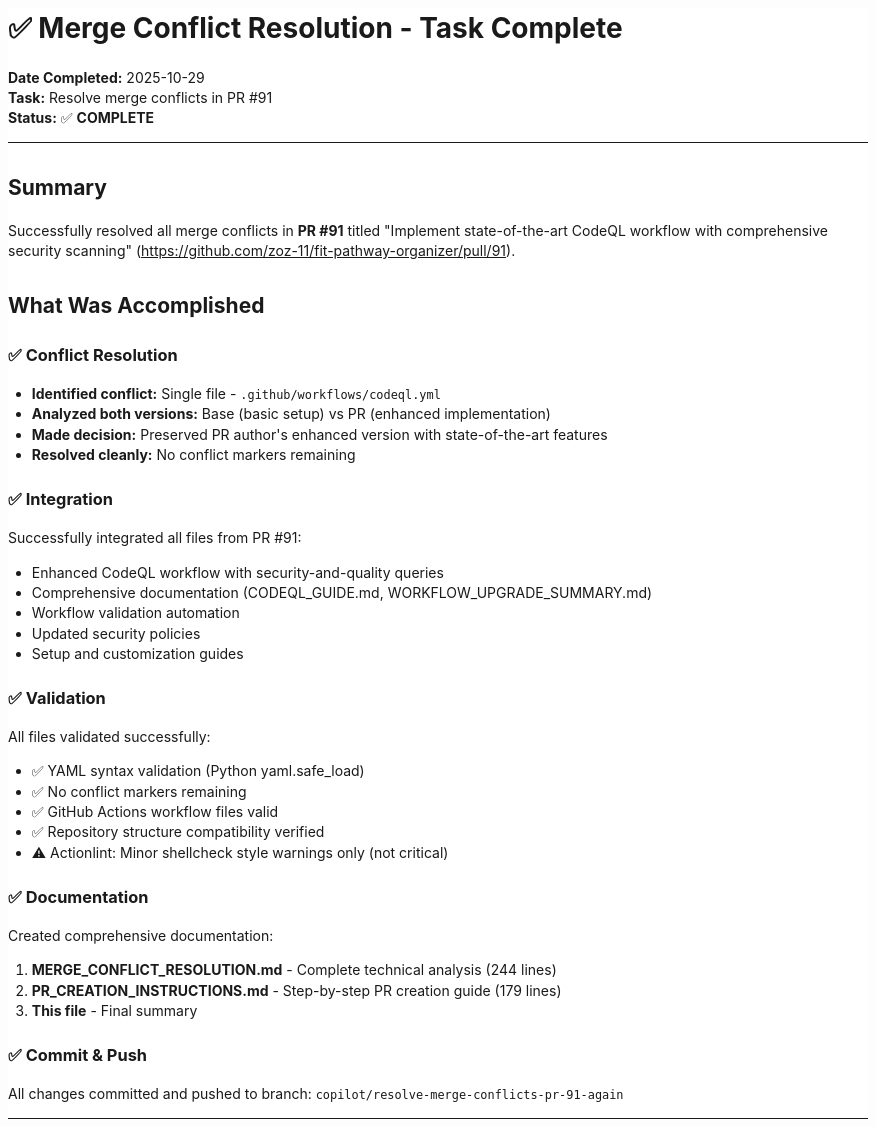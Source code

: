 # ✅ Merge Conflict Resolution - Task Complete

**Date Completed:** 2025-10-29  
**Task:** Resolve merge conflicts in PR #91  
**Status:** ✅ **COMPLETE**

---

## Summary

Successfully resolved all merge conflicts in **PR #91** titled "Implement state-of-the-art CodeQL workflow with comprehensive security scanning" (https://github.com/zoz-11/fit-pathway-organizer/pull/91).

## What Was Accomplished

### ✅ Conflict Resolution
- **Identified conflict:** Single file - `.github/workflows/codeql.yml`
- **Analyzed both versions:** Base (basic setup) vs PR (enhanced implementation)
- **Made decision:** Preserved PR author's enhanced version with state-of-the-art features
- **Resolved cleanly:** No conflict markers remaining

### ✅ Integration
Successfully integrated all files from PR #91:
- Enhanced CodeQL workflow with security-and-quality queries
- Comprehensive documentation (CODEQL_GUIDE.md, WORKFLOW_UPGRADE_SUMMARY.md)
- Workflow validation automation
- Updated security policies
- Setup and customization guides

### ✅ Validation
All files validated successfully:
- ✅ YAML syntax validation (Python yaml.safe_load)
- ✅ No conflict markers remaining
- ✅ GitHub Actions workflow files valid
- ✅ Repository structure compatibility verified
- ⚠️ Actionlint: Minor shellcheck style warnings only (not critical)

### ✅ Documentation
Created comprehensive documentation:
1. **MERGE_CONFLICT_RESOLUTION.md** - Complete technical analysis (244 lines)
2. **PR_CREATION_INSTRUCTIONS.md** - Step-by-step PR creation guide (179 lines)
3. **This file** - Final summary

### ✅ Commit & Push
All changes committed and pushed to branch: `copilot/resolve-merge-conflicts-pr-91-again`

---
